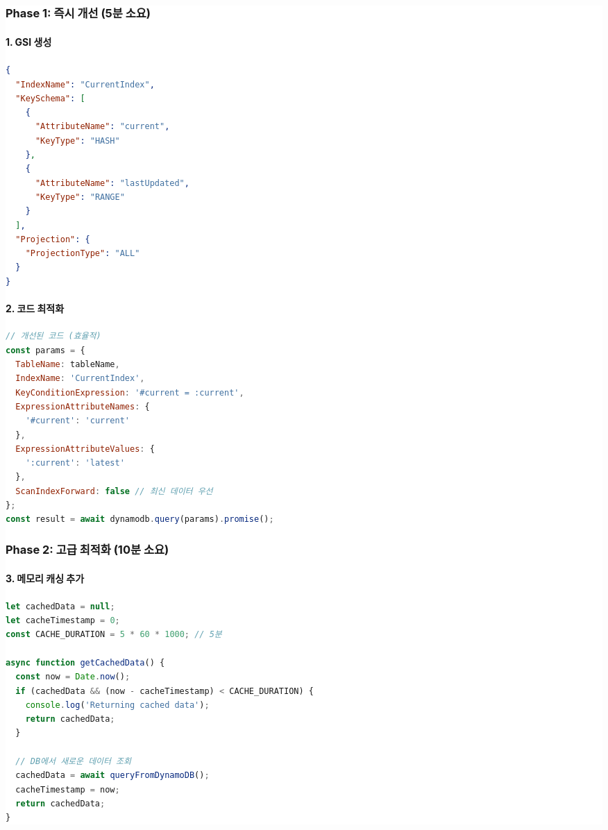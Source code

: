 ### Phase 1: 즉시 개선 (5분 소요)

#### 1. GSI 생성
```json
{
  "IndexName": "CurrentIndex",
  "KeySchema": [
    {
      "AttributeName": "current",
      "KeyType": "HASH"
    },
    {
      "AttributeName": "lastUpdated", 
      "KeyType": "RANGE"
    }
  ],
  "Projection": {
    "ProjectionType": "ALL"
  }
}
```

#### 2. 코드 최적화
```javascript
// 개선된 코드 (효율적)
const params = {
  TableName: tableName,
  IndexName: 'CurrentIndex',
  KeyConditionExpression: '#current = :current',
  ExpressionAttributeNames: {
    '#current': 'current'
  },
  ExpressionAttributeValues: {
    ':current': 'latest'
  },
  ScanIndexForward: false // 최신 데이터 우선
};
const result = await dynamodb.query(params).promise();
```

### Phase 2: 고급 최적화 (10분 소요)

#### 3. 메모리 캐싱 추가
```javascript
let cachedData = null;
let cacheTimestamp = 0;
const CACHE_DURATION = 5 * 60 * 1000; // 5분

async function getCachedData() {
  const now = Date.now();
  if (cachedData && (now - cacheTimestamp) < CACHE_DURATION) {
    console.log('Returning cached data');
    return cachedData;
  }
  
  // DB에서 새로운 데이터 조회
  cachedData = await queryFromDynamoDB();
  cacheTimestamp = now;
  return cachedData;
}
```
